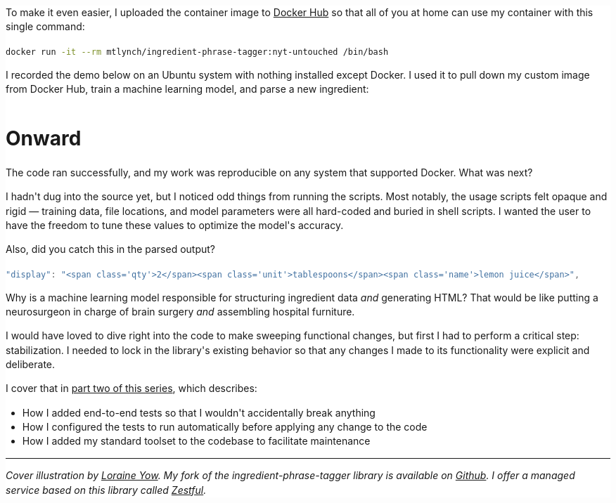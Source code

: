 To make it even easier, I uploaded the container image to [Docker Hub](https://hub.docker.com/r/mtlynch/ingredient-phrase-tagger/) so that all of you at home can use my container with this single command:

```bash
docker run -it --rm mtlynch/ingredient-phrase-tagger:nyt-untouched /bin/bash
```

I recorded the demo below on an Ubuntu system with nothing installed except Docker. I used it to pull down my custom image from Docker Hub, train a machine learning model, and parse a new ingredient:

<script src="https://asciinema.org/a/CEHqACV35S4UglTvwke0q6DxB.js" id="asciicast-CEHqACV35S4UglTvwke0q6DxB" async></script>

# Onward

The code ran successfully, and my work was reproducible on any system that supported Docker. What was next?

I hadn't dug into the source yet, but I noticed odd things from running the scripts. Most notably, the usage scripts felt opaque and rigid &mdash; training data, file locations, and model parameters were all hard-coded and buried in shell scripts. I wanted the user to have the freedom to tune these values to optimize the model's accuracy.

Also, did you catch this in the parsed output?

```javascript
"display": "<span class='qty'>2</span><span class='unit'>tablespoons</span><span class='name'>lemon juice</span>",
```

Why is a machine learning model responsible for structuring ingredient data *and* generating HTML? That would be like putting a neurosurgeon in charge of brain surgery *and* assembling hospital furniture.

I would have loved to dive right into the code to make sweeping functional changes, but first I had to perform a critical step: stabilization. I needed to lock in the library's existing behavior so that any changes I made to its functionality were explicit and deliberate.

I cover that in [part two of this series](/resurrecting-2/), which describes:

* How I added end-to-end tests so that I wouldn't accidentally break anything
* How I configured the tests to run automatically before applying any change to the code
* How I added my standard toolset to the codebase to facilitate maintenance

---

*Cover illustration by [Loraine Yow](https://www.linkedin.com/in/lolo-ology/). My fork of the ingredient-phrase-tagger library is available on [Github](https://github.com/mtlynch/ingredient-phrase-tagger). I offer a managed service based on this library called [Zestful](https://zestfuldata.com).*